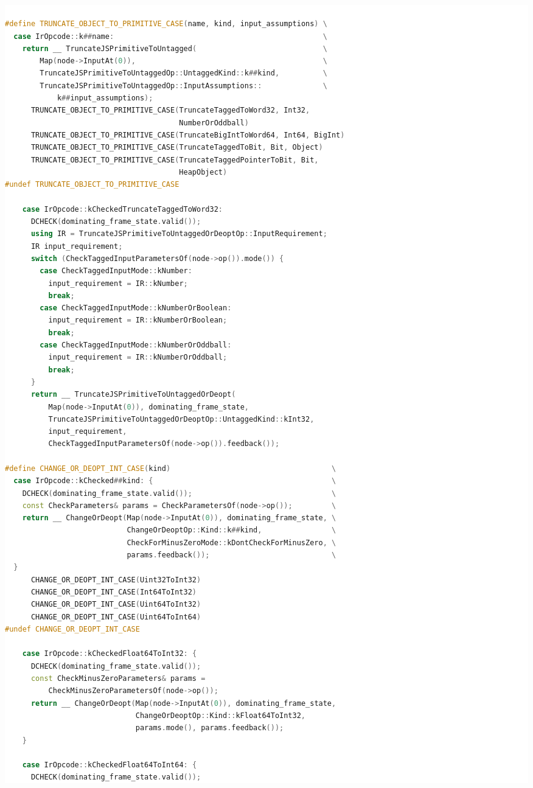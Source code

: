 ```cpp

#define TRUNCATE_OBJECT_TO_PRIMITIVE_CASE(name, kind, input_assumptions) \
  case IrOpcode::k##name:                                                \
    return __ TruncateJSPrimitiveToUntagged(                             \
        Map(node->InputAt(0)),                                           \
        TruncateJSPrimitiveToUntaggedOp::UntaggedKind::k##kind,          \
        TruncateJSPrimitiveToUntaggedOp::InputAssumptions::              \
            k##input_assumptions);
      TRUNCATE_OBJECT_TO_PRIMITIVE_CASE(TruncateTaggedToWord32, Int32,
                                        NumberOrOddball)
      TRUNCATE_OBJECT_TO_PRIMITIVE_CASE(TruncateBigIntToWord64, Int64, BigInt)
      TRUNCATE_OBJECT_TO_PRIMITIVE_CASE(TruncateTaggedToBit, Bit, Object)
      TRUNCATE_OBJECT_TO_PRIMITIVE_CASE(TruncateTaggedPointerToBit, Bit,
                                        HeapObject)
#undef TRUNCATE_OBJECT_TO_PRIMITIVE_CASE

    case IrOpcode::kCheckedTruncateTaggedToWord32:
      DCHECK(dominating_frame_state.valid());
      using IR = TruncateJSPrimitiveToUntaggedOrDeoptOp::InputRequirement;
      IR input_requirement;
      switch (CheckTaggedInputParametersOf(node->op()).mode()) {
        case CheckTaggedInputMode::kNumber:
          input_requirement = IR::kNumber;
          break;
        case CheckTaggedInputMode::kNumberOrBoolean:
          input_requirement = IR::kNumberOrBoolean;
          break;
        case CheckTaggedInputMode::kNumberOrOddball:
          input_requirement = IR::kNumberOrOddball;
          break;
      }
      return __ TruncateJSPrimitiveToUntaggedOrDeopt(
          Map(node->InputAt(0)), dominating_frame_state,
          TruncateJSPrimitiveToUntaggedOrDeoptOp::UntaggedKind::kInt32,
          input_requirement,
          CheckTaggedInputParametersOf(node->op()).feedback());

#define CHANGE_OR_DEOPT_INT_CASE(kind)                                     \
  case IrOpcode::kChecked##kind: {                                         \
    DCHECK(dominating_frame_state.valid());                                \
    const CheckParameters& params = CheckParametersOf(node->op());         \
    return __ ChangeOrDeopt(Map(node->InputAt(0)), dominating_frame_state, \
                            ChangeOrDeoptOp::Kind::k##kind,                \
                            CheckForMinusZeroMode::kDontCheckForMinusZero, \
                            params.feedback());                            \
  }
      CHANGE_OR_DEOPT_INT_CASE(Uint32ToInt32)
      CHANGE_OR_DEOPT_INT_CASE(Int64ToInt32)
      CHANGE_OR_DEOPT_INT_CASE(Uint64ToInt32)
      CHANGE_OR_DEOPT_INT_CASE(Uint64ToInt64)
#undef CHANGE_OR_DEOPT_INT_CASE

    case IrOpcode::kCheckedFloat64ToInt32: {
      DCHECK(dominating_frame_state.valid());
      const CheckMinusZeroParameters& params =
          CheckMinusZeroParametersOf(node->op());
      return __ ChangeOrDeopt(Map(node->InputAt(0)), dominating_frame_state,
                              ChangeOrDeoptOp::Kind::kFloat64ToInt32,
                              params.mode(), params.feedback());
    }

    case IrOpcode::kCheckedFloat64ToInt64: {
      DCHECK(dominating_frame_state.valid());
```